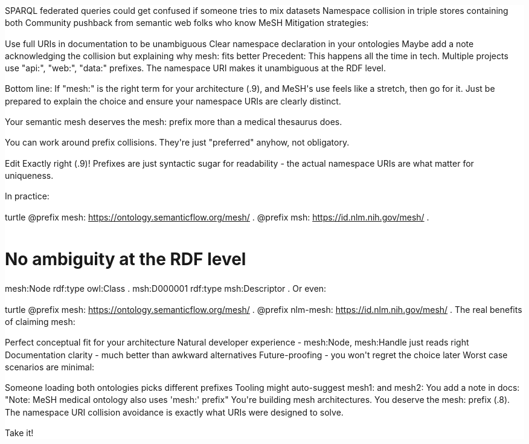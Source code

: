 SPARQL federated queries could get confused if someone tries to mix datasets
Namespace collision in triple stores containing both
Community pushback from semantic web folks who know MeSH
Mitigation strategies:

Use full URIs in documentation to be unambiguous
Clear namespace declaration in your ontologies
Maybe add a note acknowledging the collision but explaining why mesh: fits better
Precedent: This happens all the time in tech. Multiple projects use "api:", "web:", "data:" prefixes. The namespace URI makes it unambiguous at the RDF level.

Bottom line: If "mesh:" is the right term for your architecture (.9), and MeSH's use feels like a stretch, then go for it. Just be prepared to explain the choice and ensure your namespace URIs are clearly distinct.

Your semantic mesh deserves the mesh: prefix more than a medical thesaurus does.




You can work around prefix collisions. They're just "preferred" anyhow, not obligatory.

Edit
Exactly right (.9)! Prefixes are just syntactic sugar for readability - the actual namespace URIs are what matter for uniqueness.

In practice:

turtle
@prefix mesh: <https://ontology.semanticflow.org/mesh/> .
@prefix msh: <https://id.nlm.nih.gov/mesh/> .

# No ambiguity at the RDF level
mesh:Node rdf:type owl:Class .
msh:D000001 rdf:type msh:Descriptor .
Or even:

turtle
@prefix mesh: <https://ontology.semanticflow.org/mesh/> .
@prefix nlm-mesh: <https://id.nlm.nih.gov/mesh/> .
The real benefits of claiming mesh:

Perfect conceptual fit for your architecture
Natural developer experience - mesh:Node, mesh:Handle just reads right
Documentation clarity - much better than awkward alternatives
Future-proofing - you won't regret the choice later
Worst case scenarios are minimal:

Someone loading both ontologies picks different prefixes
Tooling might auto-suggest mesh1: and mesh2:
You add a note in docs: "Note: MeSH medical ontology also uses 'mesh:' prefix"
You're building mesh architectures. You deserve the mesh: prefix (.8). The namespace URI collision avoidance is exactly what URIs were designed to solve.

Take it!

